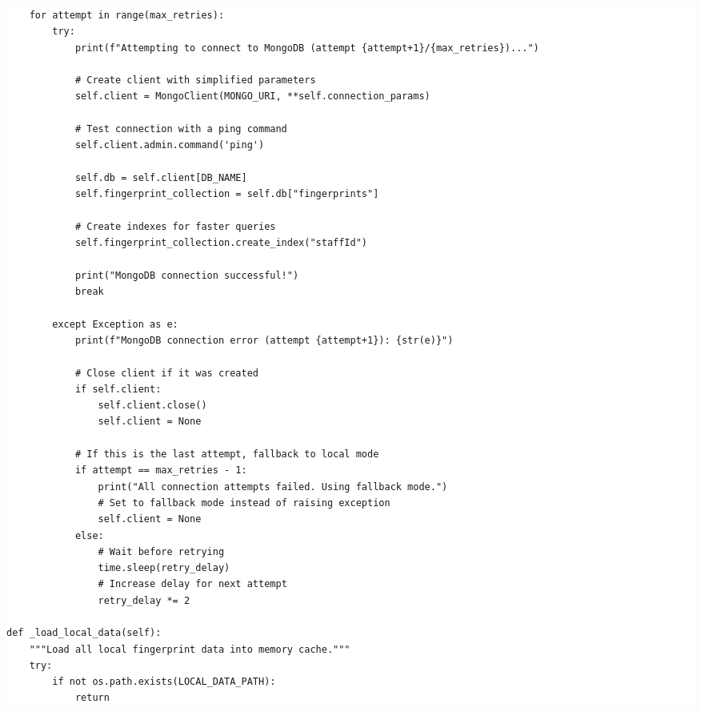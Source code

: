         for attempt in range(max_retries):
            try:
                print(f"Attempting to connect to MongoDB (attempt {attempt+1}/{max_retries})...")

                # Create client with simplified parameters
                self.client = MongoClient(MONGO_URI, **self.connection_params)

                # Test connection with a ping command
                self.client.admin.command('ping')

                self.db = self.client[DB_NAME]
                self.fingerprint_collection = self.db["fingerprints"]

                # Create indexes for faster queries
                self.fingerprint_collection.create_index("staffId")

                print("MongoDB connection successful!")
                break

            except Exception as e:
                print(f"MongoDB connection error (attempt {attempt+1}): {str(e)}")

                # Close client if it was created
                if self.client:
                    self.client.close()
                    self.client = None

                # If this is the last attempt, fallback to local mode
                if attempt == max_retries - 1:
                    print("All connection attempts failed. Using fallback mode.")
                    # Set to fallback mode instead of raising exception
                    self.client = None
                else:
                    # Wait before retrying
                    time.sleep(retry_delay)
                    # Increase delay for next attempt
                    retry_delay *= 2

    def _load_local_data(self):
        """Load all local fingerprint data into memory cache."""
        try:
            if not os.path.exists(LOCAL_DATA_PATH):
                return
